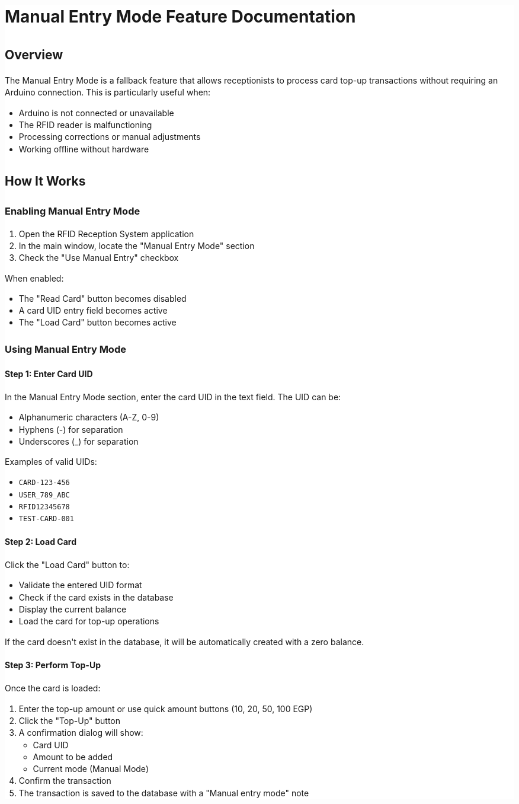 # Manual Entry Mode Feature Documentation

## Overview

The Manual Entry Mode is a fallback feature that allows receptionists to process card top-up transactions without requiring an Arduino connection. This is particularly useful when:

- Arduino is not connected or unavailable
- The RFID reader is malfunctioning
- Processing corrections or manual adjustments
- Working offline without hardware

## How It Works

### Enabling Manual Entry Mode

1. Open the RFID Reception System application
2. In the main window, locate the "Manual Entry Mode" section
3. Check the "Use Manual Entry" checkbox

When enabled:
- The "Read Card" button becomes disabled
- A card UID entry field becomes active
- The "Load Card" button becomes active

### Using Manual Entry Mode

#### Step 1: Enter Card UID
In the Manual Entry Mode section, enter the card UID in the text field. The UID can be:
- Alphanumeric characters (A-Z, 0-9)
- Hyphens (-) for separation
- Underscores (_) for separation

Examples of valid UIDs:
- `CARD-123-456`
- `USER_789_ABC`
- `RFID12345678`
- `TEST-CARD-001`

#### Step 2: Load Card
Click the "Load Card" button to:
- Validate the entered UID format
- Check if the card exists in the database
- Display the current balance
- Load the card for top-up operations

If the card doesn't exist in the database, it will be automatically created with a zero balance.

#### Step 3: Perform Top-Up
Once the card is loaded:
1. Enter the top-up amount or use quick amount buttons (10, 20, 50, 100 EGP)
2. Click the "Top-Up" button
3. A confirmation dialog will show:
   - Card UID
   - Amount to be added
   - Current mode (Manual Mode)
4. Confirm the transaction
5. The transaction is saved to the database with a "Manual entry mode" note
